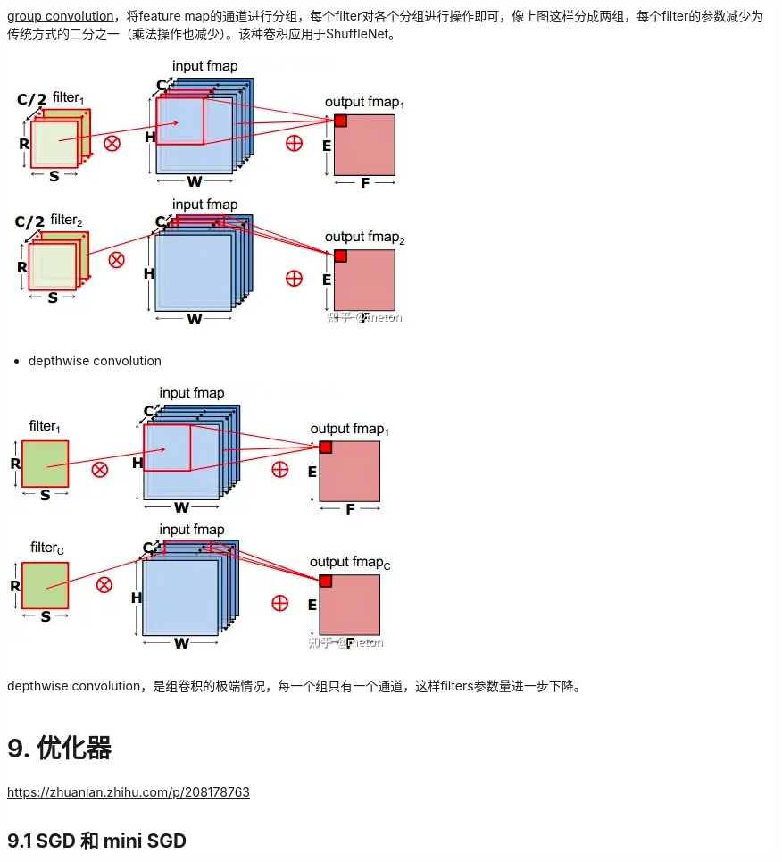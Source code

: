[group convolution](https://zhida.zhihu.com/search?content_id=566203637\&content_type=Answer\&match_order=1\&q=group+convolution\&zhida_source=entity)，将feature map的通道进行分组，每个filter对各个分组进行操作即可，像上图这样分成两组，每个filter的参数减少为传统方式的二分之一（乘法操作也减少）。该种卷积应用于ShuffleNet。

![](images/image-42.png)

* depthwise convolution

![](images/image-41.png)

depthwise convolution，是组卷积的极端情况，每一个组只有一个通道，这样filters参数量进一步下降。

# 9. 优化器

https://zhuanlan.zhihu.com/p/208178763

## 9.1 SGD 和 mini SGD
